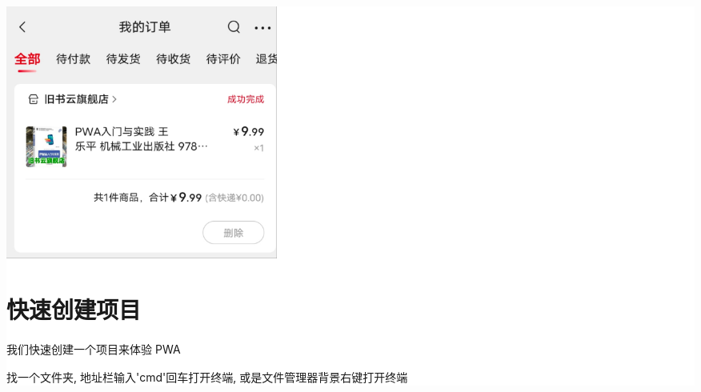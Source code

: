 <img src="./img/%E6%95%99%E7%A8%8B%E4%B8%80%20%E6%89%8B%E6%9C%BA%E7%AB%AF%E6%95%99%E7%A8%8B/1.jpg" alt="36fe86cfb0fa03320b48b3afbb30fe4" style="zoom:33%;" />



# 快速创建项目

我们快速创建一个项目来体验 PWA

找一个文件夹, 地址栏输入'cmd'回车打开终端, 或是文件管理器背景右键打开终端
